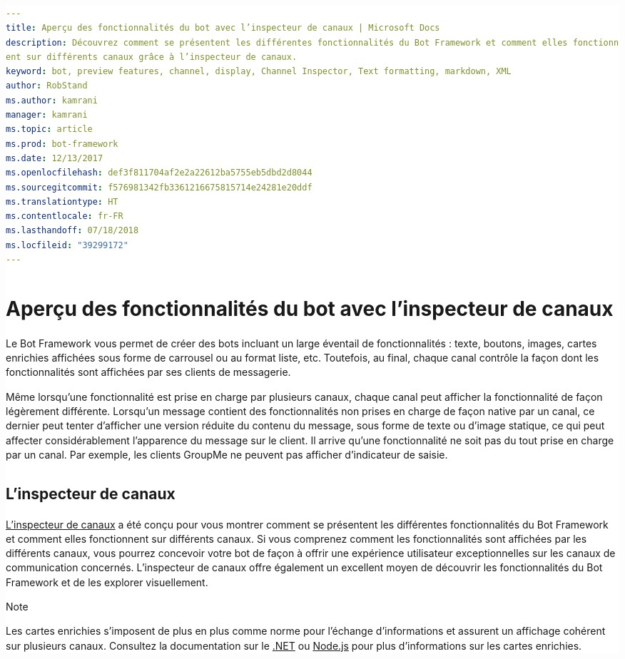 ```yaml
---
title: Aperçu des fonctionnalités du bot avec l’inspecteur de canaux | Microsoft Docs
description: Découvrez comment se présentent les différentes fonctionnalités du Bot Framework et comment elles fonctionnent sur différents canaux grâce à l’inspecteur de canaux.
keyword: bot, preview features, channel, display, Channel Inspector, Text formatting, markdown, XML
author: RobStand
ms.author: kamrani
manager: kamrani
ms.topic: article
ms.prod: bot-framework
ms.date: 12/13/2017
ms.openlocfilehash: def3f811704af2e2a22612ba5755eb5dbd2d8044
ms.sourcegitcommit: f576981342fb3361216675815714e24281e20ddf
ms.translationtype: HT
ms.contentlocale: fr-FR
ms.lasthandoff: 07/18/2018
ms.locfileid: "39299172"
---
```

# <a name="preview-bot-features-with-the-channel-inspector"></a>Aperçu des fonctionnalités du bot avec l’inspecteur de canaux

Le Bot Framework vous permet de créer des bots incluant un large éventail de fonctionnalités : texte, boutons, images, cartes enrichies affichées sous forme de carrousel ou au format liste, etc. Toutefois, au final, chaque canal contrôle la façon dont les fonctionnalités sont affichées par ses clients de messagerie.

Même lorsqu’une fonctionnalité est prise en charge par plusieurs canaux, chaque canal peut afficher la fonctionnalité de façon légèrement différente. Lorsqu’un message contient des fonctionnalités non prises en charge de façon native par un canal, ce dernier peut tenter d’afficher une version réduite du contenu du message, sous forme de texte ou d’image statique, ce qui peut affecter considérablement l’apparence du message sur le client. Il arrive qu’une fonctionnalité ne soit pas du tout prise en charge par un canal. Par exemple, les clients GroupMe ne peuvent pas afficher d’indicateur de saisie.

## <a name="the-channel-inspector"></a>L’inspecteur de canaux

[L’inspecteur de canaux][inspector] a été conçu pour vous montrer comment se présentent les différentes fonctionnalités du Bot Framework et comment elles fonctionnent sur différents canaux. Si vous comprenez comment les fonctionnalités sont affichées par les différents canaux, vous pourrez concevoir votre bot de façon à offrir une expérience utilisateur exceptionnelles sur les canaux de communication concernés. L’inspecteur de canaux offre également un excellent moyen de découvrir les fonctionnalités du Bot Framework et de les explorer visuellement.

> [!NOTE]
> Les cartes enrichies s’imposent de plus en plus comme norme pour l’échange d’informations et assurent un affichage cohérent sur plusieurs canaux. Consultez la documentation sur le [.NET][netcard] ou [Node.js][nodecard] pour plus d’informations sur les cartes enrichies.


[inspector]: https://docs.botframework.com/en-us/channel-inspector/channels/Skype/
[syntax]: https://daringfireball.net/projects/markdown/syntax
[netcard]: ~/dotnet/bot-builder-dotnet-add-rich-card-attachments.md
[nodecard]: ~/nodejs/bot-builder-nodejs-send-rich-cards.md
[netmedia]: ~/dotnet/bot-builder-dotnet-add-media-attachments.md
[nodemedia]: ~/nodejs/bot-builder-nodejs-send-receive-attachments.md
[netbutton]: ~/dotnet/bot-builder-dotnet-add-suggested-actions.md
[nodebutton]: ~/nodejs/bot-builder-nodejs-send-suggested-actions.md